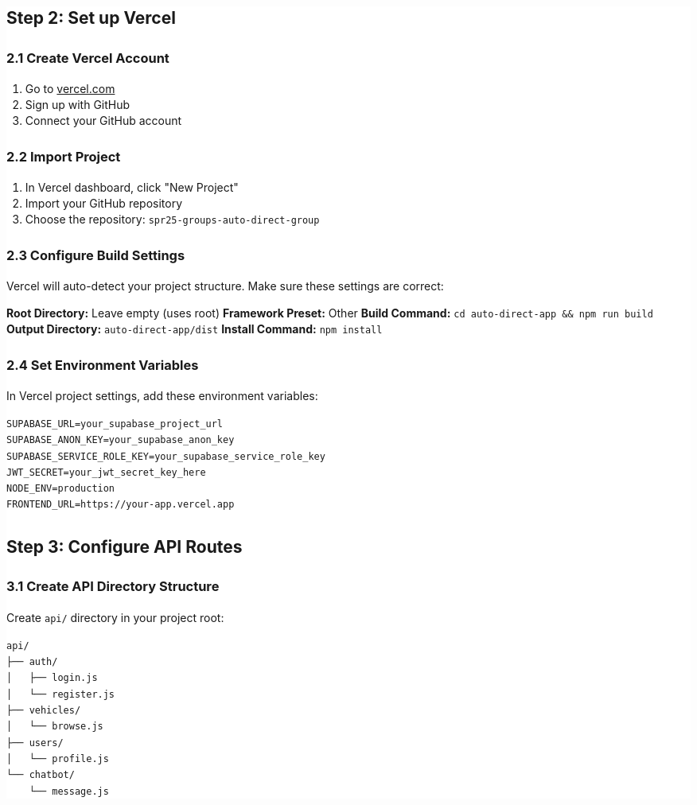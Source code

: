 ## Step 2: Set up Vercel

### 2.1 Create Vercel Account
1. Go to [vercel.com](https://vercel.com)
2. Sign up with GitHub
3. Connect your GitHub account

### 2.2 Import Project
1. In Vercel dashboard, click "New Project"
2. Import your GitHub repository
3. Choose the repository: `spr25-groups-auto-direct-group`

### 2.3 Configure Build Settings
Vercel will auto-detect your project structure. Make sure these settings are correct:

**Root Directory:** Leave empty (uses root)
**Framework Preset:** Other
**Build Command:** `cd auto-direct-app && npm run build`
**Output Directory:** `auto-direct-app/dist`
**Install Command:** `npm install`

### 2.4 Set Environment Variables
In Vercel project settings, add these environment variables:

```
SUPABASE_URL=your_supabase_project_url
SUPABASE_ANON_KEY=your_supabase_anon_key
SUPABASE_SERVICE_ROLE_KEY=your_supabase_service_role_key
JWT_SECRET=your_jwt_secret_key_here
NODE_ENV=production
FRONTEND_URL=https://your-app.vercel.app
```

## Step 3: Configure API Routes

### 3.1 Create API Directory Structure
Create `api/` directory in your project root:

```
api/
├── auth/
│   ├── login.js
│   └── register.js
├── vehicles/
│   └── browse.js
├── users/
│   └── profile.js
└── chatbot/
    └── message.js
```
